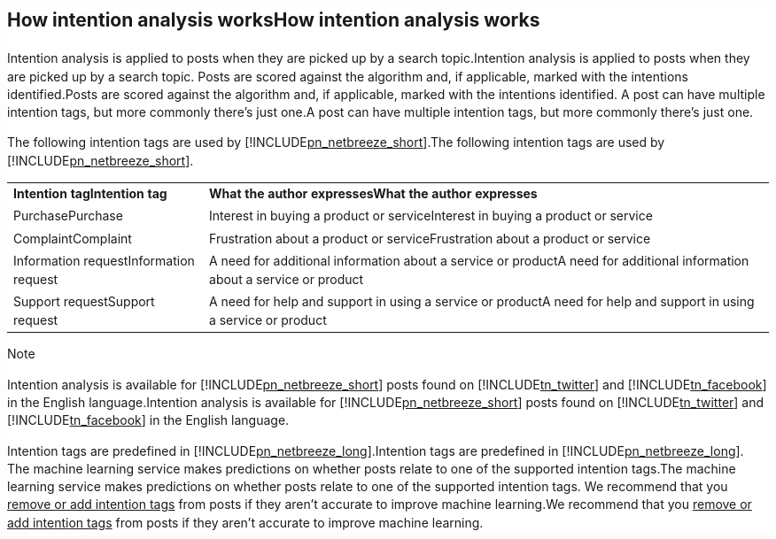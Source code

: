   
<a name="intention_analysis"></a>   
## <a name="how-intention-analysis-works"></a><span data-ttu-id="a54c6-110">How intention analysis works</span><span class="sxs-lookup"><span data-stu-id="a54c6-110">How intention analysis works</span></span>  
<span data-ttu-id="a54c6-111">Intention analysis is applied to posts when they are picked up by a search topic.</span><span class="sxs-lookup"><span data-stu-id="a54c6-111">Intention analysis is applied to posts when they are picked up by a search topic.</span></span> <span data-ttu-id="a54c6-112">Posts are scored against the algorithm and, if applicable, marked with the intentions identified.</span><span class="sxs-lookup"><span data-stu-id="a54c6-112">Posts are scored against the algorithm and, if applicable, marked with the intentions identified.</span></span> <span data-ttu-id="a54c6-113">A post can have multiple intention tags, but more commonly there’s just one.</span><span class="sxs-lookup"><span data-stu-id="a54c6-113">A post can have multiple intention tags, but more commonly there’s just one.</span></span>  
  
<span data-ttu-id="a54c6-114">The following intention tags are used by [!INCLUDE[pn_netbreeze_short](../includes/pn-social-engagement-short.md)].</span><span class="sxs-lookup"><span data-stu-id="a54c6-114">The following intention tags are used by [!INCLUDE[pn_netbreeze_short](../includes/pn-social-engagement-short.md)].</span></span>  
  
|||  
|-|-|  
|<span data-ttu-id="a54c6-115">**Intention tag**</span><span class="sxs-lookup"><span data-stu-id="a54c6-115">**Intention tag**</span></span>|<span data-ttu-id="a54c6-116">**What the author expresses**</span><span class="sxs-lookup"><span data-stu-id="a54c6-116">**What the author expresses**</span></span>|  
|<span data-ttu-id="a54c6-117">Purchase</span><span class="sxs-lookup"><span data-stu-id="a54c6-117">Purchase</span></span>|<span data-ttu-id="a54c6-118">Interest in buying a product or service</span><span class="sxs-lookup"><span data-stu-id="a54c6-118">Interest in buying a product or service</span></span>|  
|<span data-ttu-id="a54c6-119">Complaint</span><span class="sxs-lookup"><span data-stu-id="a54c6-119">Complaint</span></span>|<span data-ttu-id="a54c6-120">Frustration about a product or service</span><span class="sxs-lookup"><span data-stu-id="a54c6-120">Frustration about a product or service</span></span>|  
|<span data-ttu-id="a54c6-121">Information request</span><span class="sxs-lookup"><span data-stu-id="a54c6-121">Information request</span></span>|<span data-ttu-id="a54c6-122">A need for additional information about a service or product</span><span class="sxs-lookup"><span data-stu-id="a54c6-122">A need for additional information about a service or product</span></span>|  
|<span data-ttu-id="a54c6-123">Support request</span><span class="sxs-lookup"><span data-stu-id="a54c6-123">Support request</span></span>|<span data-ttu-id="a54c6-124">A need for help and support in using a service or product</span><span class="sxs-lookup"><span data-stu-id="a54c6-124">A need for help and support in using a service or product</span></span>|  
  
> [!NOTE]
>  <span data-ttu-id="a54c6-125">Intention analysis is available for [!INCLUDE[pn_netbreeze_short](../includes/pn-social-engagement-short.md)] posts found on [!INCLUDE[tn_twitter](../includes/tn-twitter.md)] and [!INCLUDE[tn_facebook](../includes/tn-facebook.md)] in the English language.</span><span class="sxs-lookup"><span data-stu-id="a54c6-125">Intention analysis is available for [!INCLUDE[pn_netbreeze_short](../includes/pn-social-engagement-short.md)] posts found on [!INCLUDE[tn_twitter](../includes/tn-twitter.md)] and [!INCLUDE[tn_facebook](../includes/tn-facebook.md)] in the English language.</span></span>  
  
<span data-ttu-id="a54c6-126">Intention tags are predefined in [!INCLUDE[pn_netbreeze_long](../includes/pn-social-engagement-long.md)].</span><span class="sxs-lookup"><span data-stu-id="a54c6-126">Intention tags are predefined in [!INCLUDE[pn_netbreeze_long](../includes/pn-social-engagement-long.md)].</span></span> <span data-ttu-id="a54c6-127">The machine learning service makes predictions on whether posts relate to one of the supported intention tags.</span><span class="sxs-lookup"><span data-stu-id="a54c6-127">The machine learning service makes predictions on whether posts relate to one of the supported intention tags.</span></span> <span data-ttu-id="a54c6-128">We recommend that you [remove or add intention tags](work-with-posts.md#add-or-remove-tags) from posts if they aren’t accurate to improve machine learning.</span><span class="sxs-lookup"><span data-stu-id="a54c6-128">We recommend that you [remove or add intention tags](work-with-posts.md#add-or-remove-tags) from posts if they aren’t accurate to improve machine learning.</span></span>
  